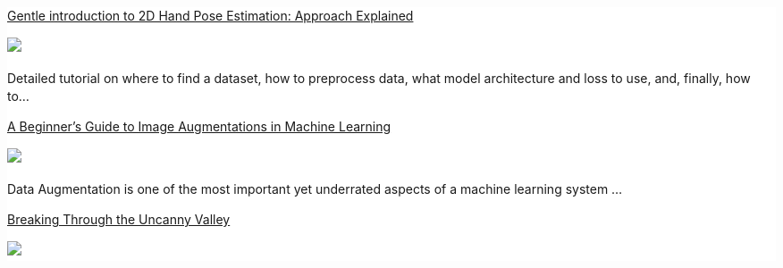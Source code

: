 <div class="card">

<div class="card-title">

[Gentle introduction to 2D Hand Pose Estimation: Approach
Explained](https://towardsdatascience.com/gentle-introduction-to-2d-hand-pose-estimation-approach-explained-4348d6d79b11?source=rss----7f60cf5620c9---4)

</div>

<div class="card-image">

[![](https://miro.medium.com/v2/da:true/resize:fit:1200/0*CvYL8OI0js7MWUlM)](https://towardsdatascience.com/gentle-introduction-to-2d-hand-pose-estimation-approach-explained-4348d6d79b11?source=rss----7f60cf5620c9---4)

</div>

Detailed tutorial on where to find a dataset, how to preprocess data,
what model architecture and loss to use, and, finally, how to…

</div>

<div class="card">

<div class="card-title">

[A Beginner’s Guide to Image Augmentations in Machine
Learning](https://towardsdatascience.com/a-beginners-guide-to-image-augmentations-in-machine-learning-22c48a2fbd99?source=rss----7f60cf5620c9---4)

</div>

<div class="card-image">

[![](https://miro.medium.com/v2/da:true/resize:fit:1200/0*9A-t8pz7YSCMwJRo)](https://towardsdatascience.com/a-beginners-guide-to-image-augmentations-in-machine-learning-22c48a2fbd99?source=rss----7f60cf5620c9---4)

</div>

Data Augmentation is one of the most important yet underrated aspects of
a machine learning system …

</div>

<div class="card">

<div class="card-title">

[Breaking Through the Uncanny
Valley](https://theness.com/neurologicablog/index.php/breaking-through-the-uncanny-valley)

</div>

<div class="card-image">

[![](https://theness.com/neurologicablog/wp-content/uploads/sites/3/2021/03/creepy-girl-uncanny-valley.jpg)](https://theness.com/neurologicablog/index.php/breaking-through-the-uncanny-valley)

</div>
